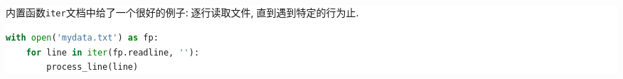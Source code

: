 内置函数`iter`文档中给了一个很好的例子: 逐行读取文件, 直到遇到特定的行为止.

```python
with open('mydata.txt') as fp:
    for line in iter(fp.readline, ''):
        process_line(line)
```











